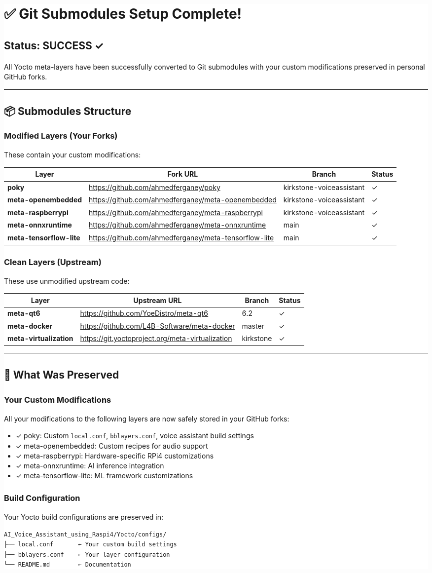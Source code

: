 # ✅ Git Submodules Setup Complete!

## Status: SUCCESS ✓

All Yocto meta-layers have been successfully converted to Git submodules with your custom modifications preserved in personal GitHub forks.

---

## 📦 Submodules Structure

### Modified Layers (Your Forks)
These contain your custom modifications:

| Layer | Fork URL | Branch | Status |
|-------|----------|--------|--------|
| **poky** | https://github.com/ahmedferganey/poky | kirkstone-voiceassistant | ✓ |
| **meta-openembedded** | https://github.com/ahmedferganey/meta-openembedded | kirkstone-voiceassistant | ✓ |
| **meta-raspberrypi** | https://github.com/ahmedferganey/meta-raspberrypi | kirkstone-voiceassistant | ✓ |
| **meta-onnxruntime** | https://github.com/ahmedferganey/meta-onnxruntime | main | ✓ |
| **meta-tensorflow-lite** | https://github.com/ahmedferganey/meta-tensorflow-lite | main | ✓ |

### Clean Layers (Upstream)
These use unmodified upstream code:

| Layer | Upstream URL | Branch | Status |
|-------|--------------|--------|--------|
| **meta-qt6** | https://github.com/YoeDistro/meta-qt6 | 6.2 | ✓ |
| **meta-docker** | https://github.com/L4B-Software/meta-docker | master | ✓ |
| **meta-virtualization** | https://git.yoctoproject.org/meta-virtualization | kirkstone | ✓ |

---

## 🎯 What Was Preserved

### Your Custom Modifications
All your modifications to the following layers are now safely stored in your GitHub forks:
- ✓ poky: Custom `local.conf`, `bblayers.conf`, voice assistant build settings
- ✓ meta-openembedded: Custom recipes for audio support
- ✓ meta-raspberrypi: Hardware-specific RPi4 customizations
- ✓ meta-onnxruntime: AI inference integration
- ✓ meta-tensorflow-lite: ML framework customizations

### Build Configuration
Your Yocto build configurations are preserved in:
```
AI_Voice_Assistant_using_Raspi4/Yocto/configs/
├── local.conf       ← Your custom build settings
├── bblayers.conf    ← Your layer configuration
└── README.md        ← Documentation
```
